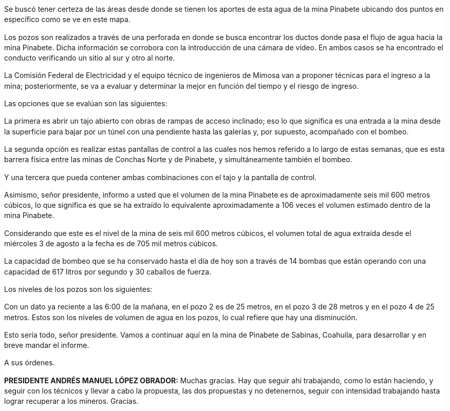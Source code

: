 Se buscó tener certeza de las áreas desde donde se tienen los aportes de esta
agua de la mina Pinabete ubicando dos puntos en específico como se ve en este
mapa.

Los pozos son realizados a través de una perforada en donde se busca encontrar
los ductos donde pasa el flujo de agua hacia la mina Pinabete. Dicha
información se corrobora con la introducción de una cámara de video. En ambos
casos se ha encontrado el conducto verificando un sitio al sur y otro al
norte.

La Comisión Federal de Electricidad y el equipo técnico de ingenieros de
Mimosa van a proponer técnicas para el ingreso a la mina; posteriormente, se
va a evaluar y determinar la mejor en función del tiempo y el riesgo de
ingreso.

Las opciones que se evalúan son las siguientes:

La primera es abrir un tajo abierto con obras de rampas de acceso inclinado;
eso lo que significa es una entrada a la mina desde la superficie para bajar
por un túnel con una pendiente hasta las galerías y, por supuesto, acompañado
con el bombeo.

La segunda opción es realizar estas pantallas de control a las cuales nos
hemos referido a lo largo de estas semanas, que es esta barrera física entre
las minas de Conchas Norte y de Pinabete, y simultáneamente también el bombeo.

Y una tercera que pueda contener ambas combinaciones con el tajo y la pantalla
de control.

Asimismo, señor presidente, informo a usted que el volumen de la mina Pinabete
es de aproximadamente seis mil 600 metros cúbicos, lo que significa es que se
ha extraído lo equivalente aproximadamente a 106 veces el volumen estimado
dentro de la mina Pinabete.

Considerando que este es el nivel de la mina de seis mil 600 metros cúbicos,
el volumen total de agua extraída desde el miércoles 3 de agosto a la fecha es
de 705 mil metros cúbicos.

La capacidad de bombeo que se ha conservado hasta el día de hoy son a través
de 14 bombas que están operando con una capacidad de 617 litros por segundo y
30 caballos de fuerza.

Los niveles de los pozos son los siguientes:

Con un dato ya reciente a las 6:00 de la mañana, en el pozo 2 es de 25 metros,
en el pozo 3 de 28 metros y en el pozo 4 de 25 metros. Estos son los niveles
de volumen de agua en los pozos, lo cual refiere que hay una disminución.

Esto sería todo, señor presidente. Vamos a continuar aquí en la mina de
Pinabete de Sabinas, Coahuila, para desarrollar y en breve mandar el informe.

A sus órdenes.

**PRESIDENTE ANDRÉS MANUEL LÓPEZ OBRADOR:** Muchas gracias. Hay que seguir ahí
trabajando, como lo están haciendo, y seguir con los técnicos y llevar a cabo
la propuesta, las dos propuestas y no detenernos, seguir con intensidad
trabajando hasta lograr recuperar a los mineros. Gracias.
